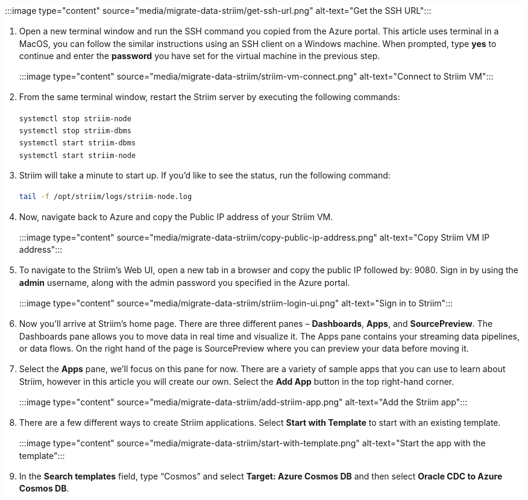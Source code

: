    :::image type="content" source="media/migrate-data-striim/get-ssh-url.png" alt-text="Get the SSH URL":::

1. Open a new terminal window and run the SSH command you copied from the Azure portal. This article uses terminal in a MacOS, you can follow the similar instructions using an SSH client on a Windows machine. When prompted, type **yes** to continue and enter the **password** you have set for the virtual machine in the previous step.

   :::image type="content" source="media/migrate-data-striim/striim-vm-connect.png" alt-text="Connect to Striim VM":::

1. From the same terminal window, restart the Striim server by executing the following commands:

   ```bash
   systemctl stop striim-node
   systemctl stop striim-dbms
   systemctl start striim-dbms
   systemctl start striim-node
   ```

1. Striim will take a minute to start up. If you’d like to see the status, run the following command: 

   ```bash
   tail -f /opt/striim/logs/striim-node.log
   ```

1. Now, navigate back to Azure and copy the Public IP address of your Striim VM. 

   :::image type="content" source="media/migrate-data-striim/copy-public-ip-address.png" alt-text="Copy Striim VM IP address":::

1. To navigate to the Striim’s Web UI, open a new tab in a browser and copy the public IP followed by: 9080. Sign in by using the **admin** username, along with the admin password you specified in the Azure portal.

   :::image type="content" source="media/migrate-data-striim/striim-login-ui.png" alt-text="Sign in to Striim":::

1. Now you’ll arrive at Striim’s home page. There are three different panes – **Dashboards**, **Apps**, and **SourcePreview**. The Dashboards pane allows you to move data in real time and visualize it. The Apps pane contains your streaming data pipelines, or data flows. On the right hand of the page is SourcePreview where you can preview your data before moving it.

1. Select the **Apps** pane, we’ll focus on this pane for now. There are a variety of sample apps that you can use to learn about Striim, however in this article you will create our own. Select the **Add App** button in the top right-hand corner.

   :::image type="content" source="media/migrate-data-striim/add-striim-app.png" alt-text="Add the Striim app":::

1. There are a few different ways to create Striim applications. Select **Start with Template** to start with an existing template.

   :::image type="content" source="media/migrate-data-striim/start-with-template.png" alt-text="Start the app with the template":::

1. In the **Search templates** field, type “Cosmos” and select **Target: Azure Cosmos DB** and then select **Oracle CDC to Azure Cosmos DB**.
